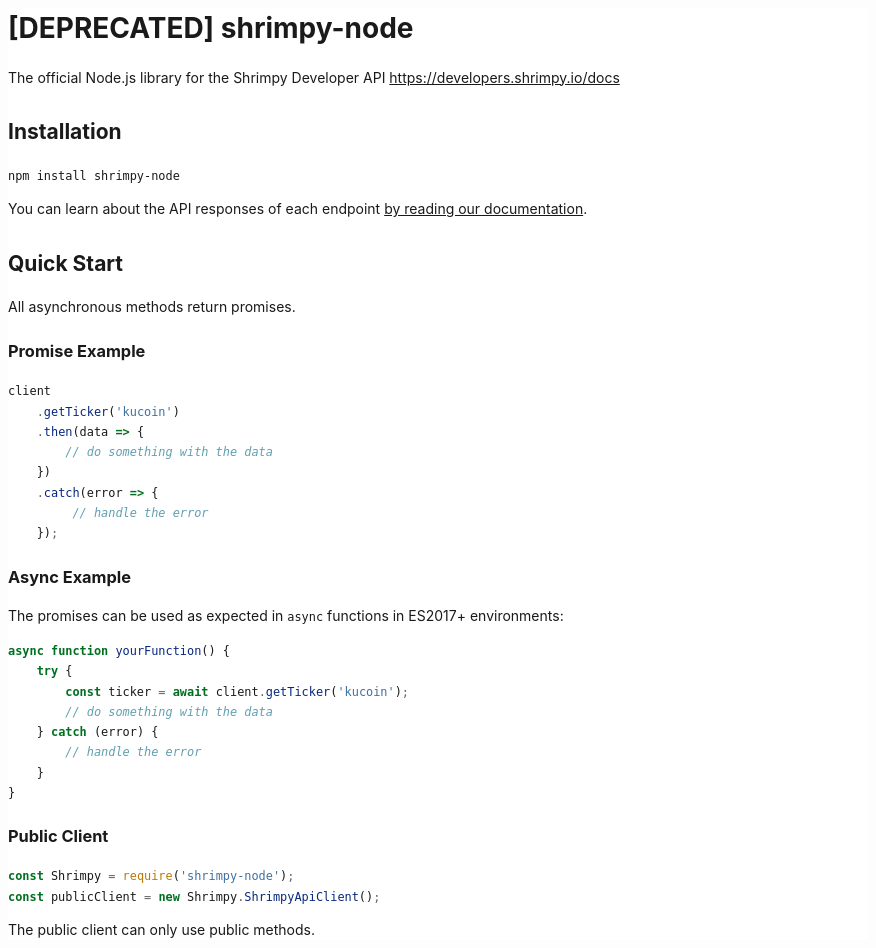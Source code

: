 # [DEPRECATED] shrimpy-node
The official Node.js library for the Shrimpy Developer API https://developers.shrimpy.io/docs

## Installation

```bash
npm install shrimpy-node
```

You can learn about the API responses of each endpoint [by reading our documentation](https://developers.shrimpy.io/docs).

## Quick Start

All asynchronous methods return promises.

### Promise Example

```js
client
    .getTicker('kucoin')
    .then(data => {
        // do something with the data
    })
    .catch(error => {
         // handle the error
    });
```

### Async Example

The promises can be used as expected in `async` functions in ES2017+ environments:

```js
async function yourFunction() {
    try {
        const ticker = await client.getTicker('kucoin');
        // do something with the data
    } catch (error) {
        // handle the error
    }
}
```

### Public Client

```js
const Shrimpy = require('shrimpy-node');
const publicClient = new Shrimpy.ShrimpyApiClient();
```

The public client can only use public methods.
